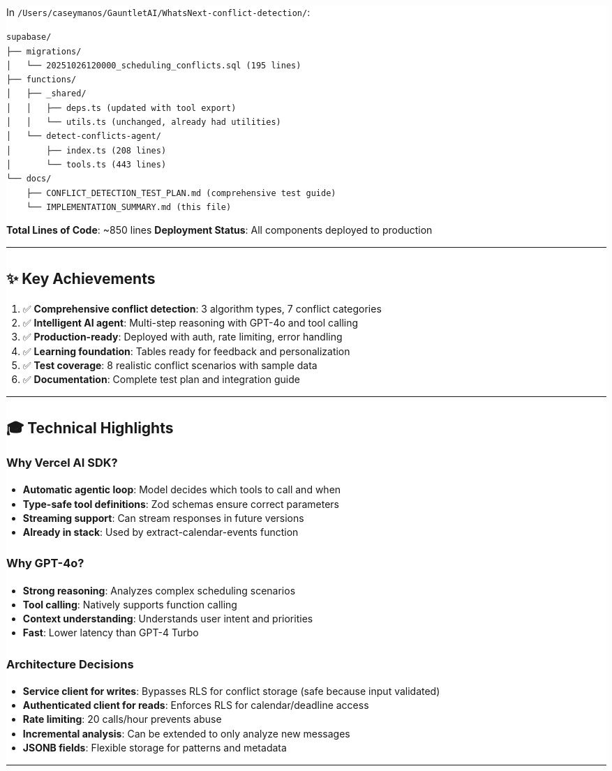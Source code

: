 In `/Users/caseymanos/GauntletAI/WhatsNext-conflict-detection/`:

```
supabase/
├── migrations/
│   └── 20251026120000_scheduling_conflicts.sql (195 lines)
├── functions/
│   ├── _shared/
│   │   ├── deps.ts (updated with tool export)
│   │   └── utils.ts (unchanged, already had utilities)
│   └── detect-conflicts-agent/
│       ├── index.ts (208 lines)
│       └── tools.ts (443 lines)
└── docs/
    ├── CONFLICT_DETECTION_TEST_PLAN.md (comprehensive test guide)
    └── IMPLEMENTATION_SUMMARY.md (this file)
```

**Total Lines of Code**: ~850 lines
**Deployment Status**: All components deployed to production

---

## ✨ Key Achievements

1. ✅ **Comprehensive conflict detection**: 3 algorithm types, 7 conflict categories
2. ✅ **Intelligent AI agent**: Multi-step reasoning with GPT-4o and tool calling
3. ✅ **Production-ready**: Deployed with auth, rate limiting, error handling
4. ✅ **Learning foundation**: Tables ready for feedback and personalization
5. ✅ **Test coverage**: 8 realistic conflict scenarios with sample data
6. ✅ **Documentation**: Complete test plan and integration guide

---

## 🎓 Technical Highlights

### Why Vercel AI SDK?
- **Automatic agentic loop**: Model decides which tools to call and when
- **Type-safe tool definitions**: Zod schemas ensure correct parameters
- **Streaming support**: Can stream responses in future versions
- **Already in stack**: Used by extract-calendar-events function

### Why GPT-4o?
- **Strong reasoning**: Analyzes complex scheduling scenarios
- **Tool calling**: Natively supports function calling
- **Context understanding**: Understands user intent and priorities
- **Fast**: Lower latency than GPT-4 Turbo

### Architecture Decisions
- **Service client for writes**: Bypasses RLS for conflict storage (safe because input validated)
- **Authenticated client for reads**: Enforces RLS for calendar/deadline access
- **Rate limiting**: 20 calls/hour prevents abuse
- **Incremental analysis**: Can be extended to only analyze new messages
- **JSONB fields**: Flexible storage for patterns and metadata

---